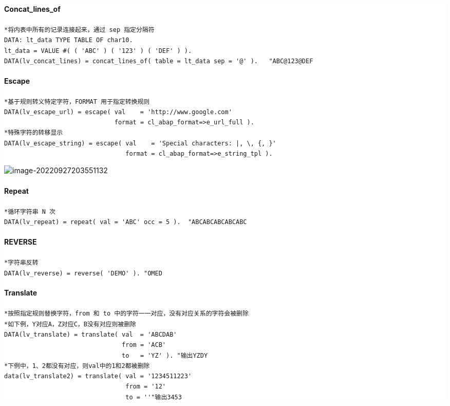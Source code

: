 

#### Concat_lines_of

~~~ABAP
*将内表中所有的记录连接起来，通过 sep 指定分隔符
DATA: lt_data TYPE TABLE OF char10.
lt_data = VALUE #( ( 'ABC' ) ( '123' ) ( 'DEF' ) ).
DATA(lv_concat_lines) = concat_lines_of( table = lt_data sep = '@' ).   "ABC@123@DEF

~~~



#### Escape

~~~ABAP
*基于规则转义特定字符，FORMAT 用于指定转换规则
DATA(lv_escape_url) = escape( val    = 'http://www.google.com'
                              format = cl_abap_format=>e_url_full ).
*特殊字符的转移显示
DATA(lv_escape_string) = escape( val    = 'Special characters: |, \, {, }'
                                 format = cl_abap_format=>e_string_tpl ). 

~~~

![image-20220927203551132](http://claudpic.oss-cn-hangzhou.aliyuncs.com/img/image-20220927203551132.png)



#### Repeat

~~~ABAP
*循环字符串 N 次
DATA(lv_repeat) = repeat( val = 'ABC' occ = 5 ).  "ABCABCABCABCABC

~~~



#### REVERSE 

~~~~ABAP
*字符串反转
DATA(lv_reverse) = reverse( 'DEMO' ). "OMED

~~~~

#### Translate

~~~ABAP
*按照指定规则替换字符，from 和 to 中的字符一一对应，没有对应关系的字符会被删除
*如下例，Y对应A，Z对应C，B没有对应则被删除
DATA(lv_translate) = translate( val  = 'ABCDAB'
                                from = 'ACB'
                                to   = 'YZ' ). "输出YZDY
*下例中，1、2都没有对应，则val中的1和2都被删除
data(lv_translate2) = translate( val = '1234511223'
                                 from = '12'
                                 to = ''"输出3453

~~~
